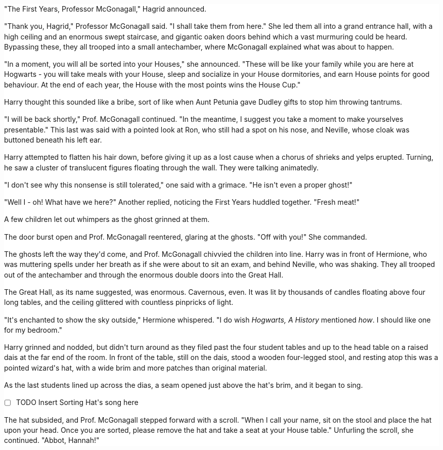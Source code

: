 "The First Years, Professor McGonagall," Hagrid announced.

"Thank you, Hagrid," Professor McGonagall said. "I shall take them from here." She led them all into a grand entrance hall, with a high ceiling and an enormous swept staircase, and gigantic oaken doors behind which a vast murmuring could be heard. Bypassing these, they all trooped into a small antechamber, where McGonagall explained what was about to happen.

"In a moment, you will all be sorted into your Houses," she announced. "These will be like your family while you are here at Hogwarts - you will take meals with your House, sleep and socialize in your House dormitories, and earn House points for good behaviour. At the end of each year, the House with the most points wins the House Cup."

Harry thought this sounded like a bribe, sort of like when Aunt Petunia gave Dudley gifts to stop him throwing tantrums.

"I will be back shortly," Prof. McGonagall continued. "In the meantime, I suggest you take a moment to make yourselves presentable." This last was said with a pointed look at Ron, who still had a spot on his nose, and Neville, whose cloak was buttoned beneath his left ear.

Harry attempted to flatten his hair down, before giving it up as a lost cause when a chorus of shrieks and yelps erupted. Turning, he saw a cluster of translucent figures floating through the wall. They were talking animatedly.

"I don't see why this nonsense is still tolerated," one said with a grimace. "He isn't even a proper ghost!"

"Well I - oh! What have we here?" Another replied, noticing the First Years huddled together. "Fresh meat!"

A few children let out whimpers as the ghost grinned at them.

The door burst open and Prof. McGonagall reentered, glaring at the ghosts. "Off with you!" She commanded.

The ghosts left the way they'd come, and Prof. McGonagall chivvied the children into line. Harry was in front of Hermione, who was muttering spells under her breath as if she were about to sit an exam, and behind Neville, who was shaking. They all trooped out of the antechamber and through the enormous double doors into the Great Hall.

The Great Hall, as its name suggested, was enormous. Cavernous, even. It was lit by thousands of candles floating above four long tables, and the ceiling glittered with countless pinpricks of light.

"It's enchanted to show the sky outside," Hermione whispered. "I do wish *Hogwarts, A History* mentioned *how*. I should like one for my bedroom."

Harry grinned and nodded, but didn't turn around as they filed past the four student tables and up to the head table on a raised dais at the far end of the room. In front of the table, still on the dais, stood a wooden four-legged stool, and resting atop this was a pointed wizard's hat, with a wide brim and more patches than original material.

As the last students lined up across the dias, a seam opened just above the hat's brim, and it began to sing.

 -[ ] TODO Insert Sorting Hat's song here

The hat subsided, and Prof. McGonagall stepped forward with a scroll. "When I call your name, sit on the stool and place the hat upon your head. Once you are sorted, please remove the hat and take a seat at your House table." Unfurling the scroll, she continued. "Abbot, Hannah!"
